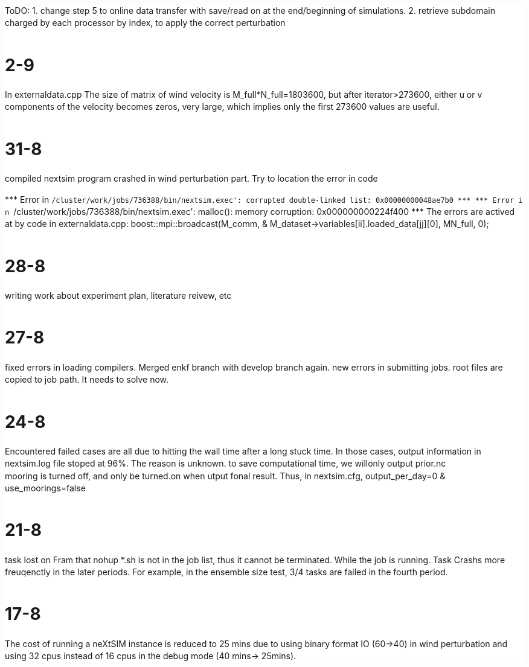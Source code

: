 ToDO: 1. change step 5 to online data transfer with save/read on at the end/beginning of simulations.
      2. retrieve subdomain charged by each processor by index, to apply the correct perturbation

# 2-9
In externaldata.cpp The size of matrix of wind velocity is M_full*N_full=1803600, but after iterator>273600, either u or v components of the velocity becomes zeros, very large, which implies only the first 273600 values are useful.

# 31-8 
compiled nextsim program crashed in wind perturbation part. Try to location the error in code

*** Error in `/cluster/work/jobs/736388/bin/nextsim.exec': corrupted double-linked list: 0x00000000048ae7b0 ***
*** Error in `/cluster/work/jobs/736388/bin/nextsim.exec': malloc(): memory corruption: 0x000000000224f400 ***
The errors are actived at by code in externaldata.cpp:
boost::mpi::broadcast(M_comm, & M_dataset->variables[ii].loaded_data[jj][0], MN_full, 0);

# 28-8
writing work about experiment plan, literature reivew, etc 


# 27-8
fixed errors in loading compilers. Merged enkf branch with develop branch again.
new errors in submitting jobs. root files are copied to job path. It needs to solve now.

# 24-8
Encountered failed cases are all due to hitting the wall time after a long stuck time. In those cases, output information in nextsim.log file stoped at 96%. The reason is unknown. 
to save computational time, we willonly output prior.nc   
mooring is turned off, and only be turned.on when utput fonal result.
Thus, in nextsim.cfg, output_per_day=0 & use_moorings=false

# 21-8 
task lost on Fram that nohup *.sh is not in the job list, thus it cannot be terminated. While the job is running.
Task Crashs more freuqenctly in the later periods. For example, in the ensemble size test, 3/4 tasks are failed in the fourth period.


# 17-8
The cost of running a neXtSIM instance is reduced to 25 mins due to using binary format IO (60->40) in wind perturbation and using 32 cpus instead of 16 cpus in the debug mode (40 mins-> 25mins).
